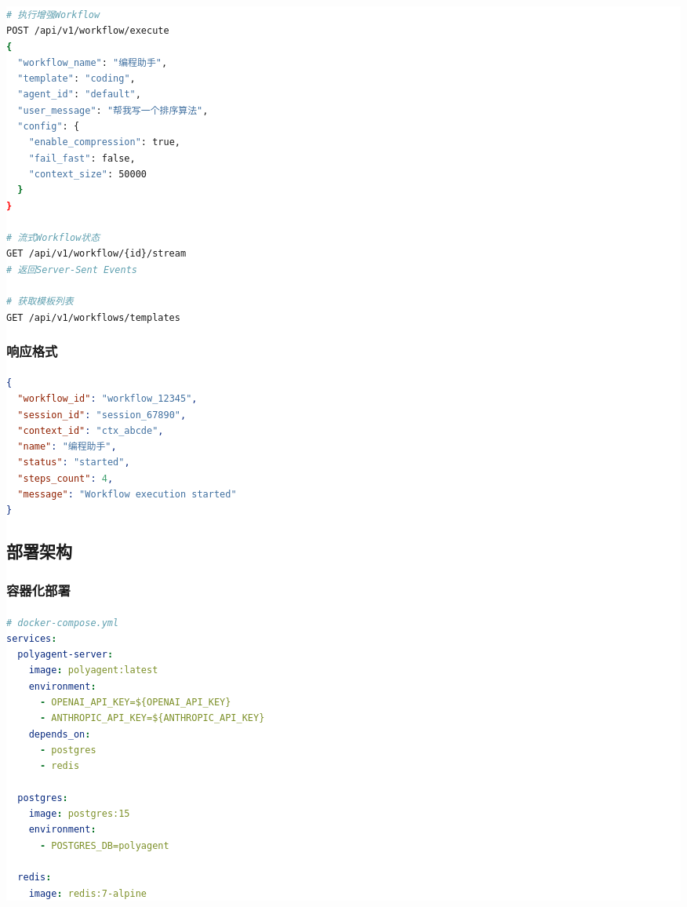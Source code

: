 ```bash
# 执行增强Workflow
POST /api/v1/workflow/execute
{
  "workflow_name": "编程助手",
  "template": "coding",
  "agent_id": "default", 
  "user_message": "帮我写一个排序算法",
  "config": {
    "enable_compression": true,
    "fail_fast": false,
    "context_size": 50000
  }
}

# 流式Workflow状态
GET /api/v1/workflow/{id}/stream
# 返回Server-Sent Events

# 获取模板列表
GET /api/v1/workflows/templates
```

### 响应格式

```json
{
  "workflow_id": "workflow_12345",
  "session_id": "session_67890", 
  "context_id": "ctx_abcde",
  "name": "编程助手",
  "status": "started",
  "steps_count": 4,
  "message": "Workflow execution started"
}
```

## 部署架构

### 容器化部署

```yaml
# docker-compose.yml
services:
  polyagent-server:
    image: polyagent:latest
    environment:
      - OPENAI_API_KEY=${OPENAI_API_KEY}
      - ANTHROPIC_API_KEY=${ANTHROPIC_API_KEY}
    depends_on:
      - postgres
      - redis
  
  postgres:
    image: postgres:15
    environment:
      - POSTGRES_DB=polyagent
      
  redis:
    image: redis:7-alpine
```
